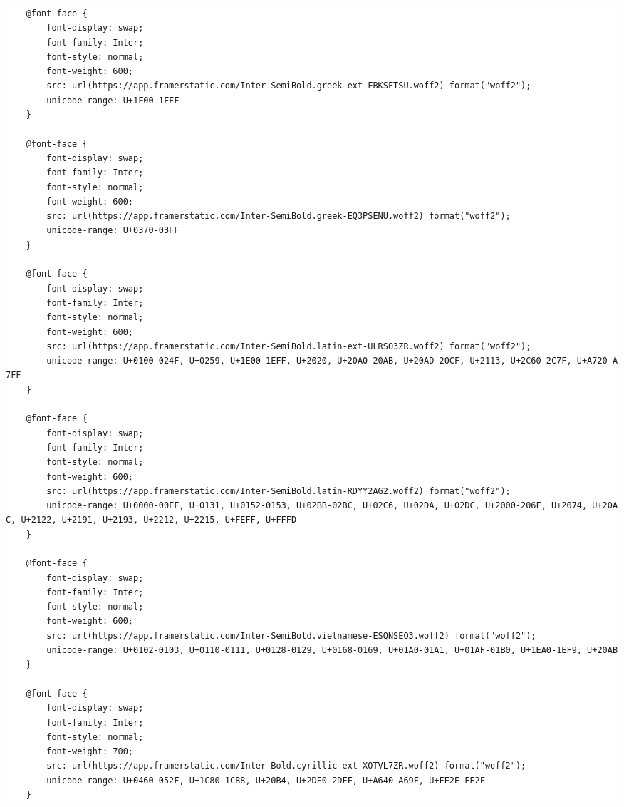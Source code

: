         @font-face {
            font-display: swap;
            font-family: Inter;
            font-style: normal;
            font-weight: 600;
            src: url(https://app.framerstatic.com/Inter-SemiBold.greek-ext-FBKSFTSU.woff2) format("woff2");
            unicode-range: U+1F00-1FFF
        }

        @font-face {
            font-display: swap;
            font-family: Inter;
            font-style: normal;
            font-weight: 600;
            src: url(https://app.framerstatic.com/Inter-SemiBold.greek-EQ3PSENU.woff2) format("woff2");
            unicode-range: U+0370-03FF
        }

        @font-face {
            font-display: swap;
            font-family: Inter;
            font-style: normal;
            font-weight: 600;
            src: url(https://app.framerstatic.com/Inter-SemiBold.latin-ext-ULRSO3ZR.woff2) format("woff2");
            unicode-range: U+0100-024F, U+0259, U+1E00-1EFF, U+2020, U+20A0-20AB, U+20AD-20CF, U+2113, U+2C60-2C7F, U+A720-A7FF
        }

        @font-face {
            font-display: swap;
            font-family: Inter;
            font-style: normal;
            font-weight: 600;
            src: url(https://app.framerstatic.com/Inter-SemiBold.latin-RDYY2AG2.woff2) format("woff2");
            unicode-range: U+0000-00FF, U+0131, U+0152-0153, U+02BB-02BC, U+02C6, U+02DA, U+02DC, U+2000-206F, U+2074, U+20AC, U+2122, U+2191, U+2193, U+2212, U+2215, U+FEFF, U+FFFD
        }

        @font-face {
            font-display: swap;
            font-family: Inter;
            font-style: normal;
            font-weight: 600;
            src: url(https://app.framerstatic.com/Inter-SemiBold.vietnamese-ESQNSEQ3.woff2) format("woff2");
            unicode-range: U+0102-0103, U+0110-0111, U+0128-0129, U+0168-0169, U+01A0-01A1, U+01AF-01B0, U+1EA0-1EF9, U+20AB
        }

        @font-face {
            font-display: swap;
            font-family: Inter;
            font-style: normal;
            font-weight: 700;
            src: url(https://app.framerstatic.com/Inter-Bold.cyrillic-ext-XOTVL7ZR.woff2) format("woff2");
            unicode-range: U+0460-052F, U+1C80-1C88, U+20B4, U+2DE0-2DFF, U+A640-A69F, U+FE2E-FE2F
        }
